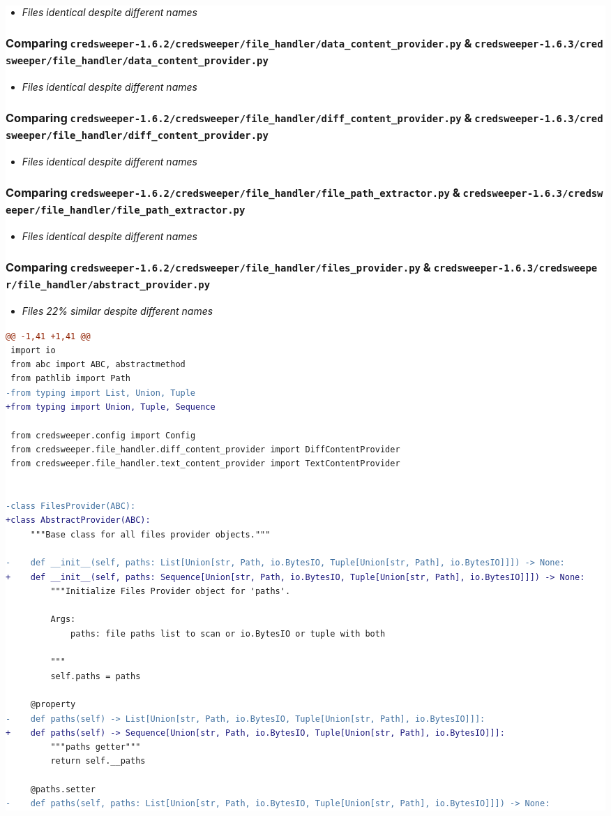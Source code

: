  * *Files identical despite different names*

### Comparing `credsweeper-1.6.2/credsweeper/file_handler/data_content_provider.py` & `credsweeper-1.6.3/credsweeper/file_handler/data_content_provider.py`

 * *Files identical despite different names*

### Comparing `credsweeper-1.6.2/credsweeper/file_handler/diff_content_provider.py` & `credsweeper-1.6.3/credsweeper/file_handler/diff_content_provider.py`

 * *Files identical despite different names*

### Comparing `credsweeper-1.6.2/credsweeper/file_handler/file_path_extractor.py` & `credsweeper-1.6.3/credsweeper/file_handler/file_path_extractor.py`

 * *Files identical despite different names*

### Comparing `credsweeper-1.6.2/credsweeper/file_handler/files_provider.py` & `credsweeper-1.6.3/credsweeper/file_handler/abstract_provider.py`

 * *Files 22% similar despite different names*

```diff
@@ -1,41 +1,41 @@
 import io
 from abc import ABC, abstractmethod
 from pathlib import Path
-from typing import List, Union, Tuple
+from typing import Union, Tuple, Sequence
 
 from credsweeper.config import Config
 from credsweeper.file_handler.diff_content_provider import DiffContentProvider
 from credsweeper.file_handler.text_content_provider import TextContentProvider
 
 
-class FilesProvider(ABC):
+class AbstractProvider(ABC):
     """Base class for all files provider objects."""
 
-    def __init__(self, paths: List[Union[str, Path, io.BytesIO, Tuple[Union[str, Path], io.BytesIO]]]) -> None:
+    def __init__(self, paths: Sequence[Union[str, Path, io.BytesIO, Tuple[Union[str, Path], io.BytesIO]]]) -> None:
         """Initialize Files Provider object for 'paths'.
 
         Args:
             paths: file paths list to scan or io.BytesIO or tuple with both
 
         """
         self.paths = paths
 
     @property
-    def paths(self) -> List[Union[str, Path, io.BytesIO, Tuple[Union[str, Path], io.BytesIO]]]:
+    def paths(self) -> Sequence[Union[str, Path, io.BytesIO, Tuple[Union[str, Path], io.BytesIO]]]:
         """paths getter"""
         return self.__paths
 
     @paths.setter
-    def paths(self, paths: List[Union[str, Path, io.BytesIO, Tuple[Union[str, Path], io.BytesIO]]]) -> None:
```